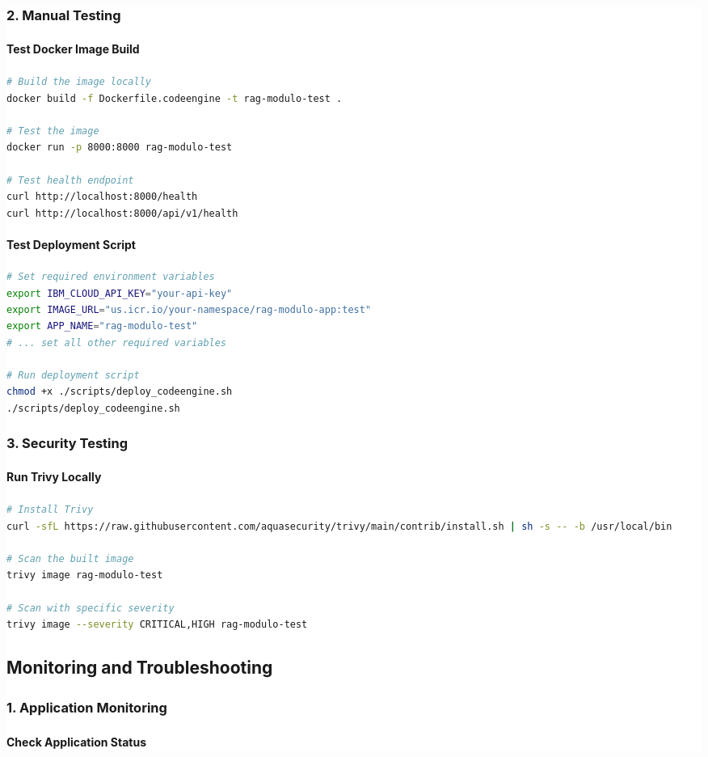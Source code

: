### 2. Manual Testing

#### Test Docker Image Build

```bash
# Build the image locally
docker build -f Dockerfile.codeengine -t rag-modulo-test .

# Test the image
docker run -p 8000:8000 rag-modulo-test

# Test health endpoint
curl http://localhost:8000/health
curl http://localhost:8000/api/v1/health
```

#### Test Deployment Script

```bash
# Set required environment variables
export IBM_CLOUD_API_KEY="your-api-key"
export IMAGE_URL="us.icr.io/your-namespace/rag-modulo-app:test"
export APP_NAME="rag-modulo-test"
# ... set all other required variables

# Run deployment script
chmod +x ./scripts/deploy_codeengine.sh
./scripts/deploy_codeengine.sh
```

### 3. Security Testing

#### Run Trivy Locally

```bash
# Install Trivy
curl -sfL https://raw.githubusercontent.com/aquasecurity/trivy/main/contrib/install.sh | sh -s -- -b /usr/local/bin

# Scan the built image
trivy image rag-modulo-test

# Scan with specific severity
trivy image --severity CRITICAL,HIGH rag-modulo-test
```

## Monitoring and Troubleshooting

### 1. Application Monitoring

#### Check Application Status
